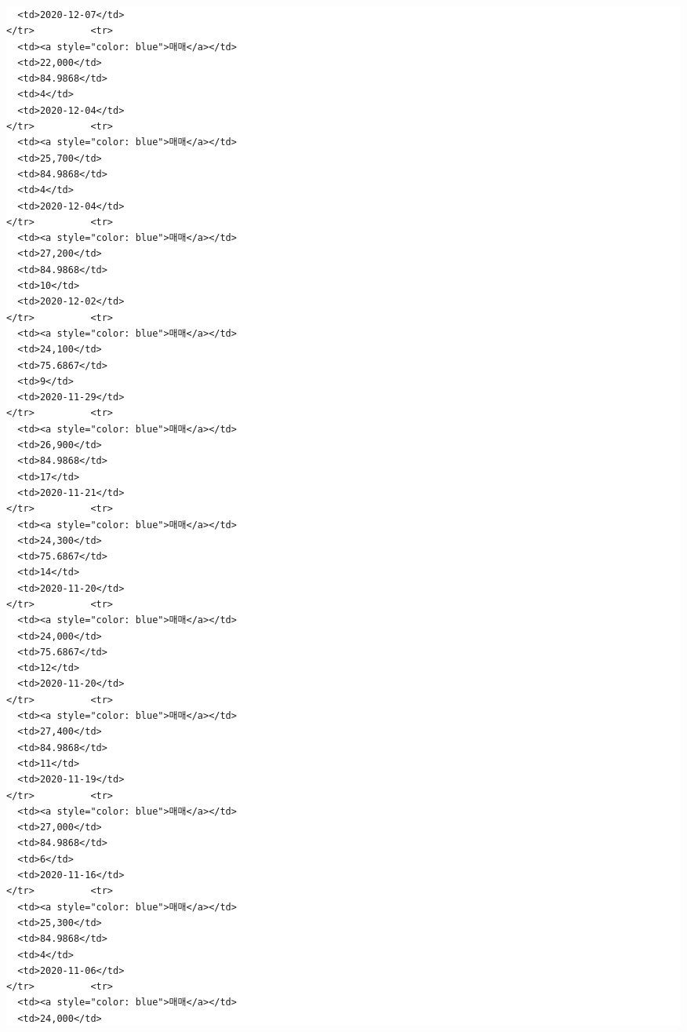       <td>2020-12-07</td>
    </tr>          <tr>
      <td><a style="color: blue">매매</a></td>
      <td>22,000</td>
      <td>84.9868</td>
      <td>4</td>
      <td>2020-12-04</td>
    </tr>          <tr>
      <td><a style="color: blue">매매</a></td>
      <td>25,700</td>
      <td>84.9868</td>
      <td>4</td>
      <td>2020-12-04</td>
    </tr>          <tr>
      <td><a style="color: blue">매매</a></td>
      <td>27,200</td>
      <td>84.9868</td>
      <td>10</td>
      <td>2020-12-02</td>
    </tr>          <tr>
      <td><a style="color: blue">매매</a></td>
      <td>24,100</td>
      <td>75.6867</td>
      <td>9</td>
      <td>2020-11-29</td>
    </tr>          <tr>
      <td><a style="color: blue">매매</a></td>
      <td>26,900</td>
      <td>84.9868</td>
      <td>17</td>
      <td>2020-11-21</td>
    </tr>          <tr>
      <td><a style="color: blue">매매</a></td>
      <td>24,300</td>
      <td>75.6867</td>
      <td>14</td>
      <td>2020-11-20</td>
    </tr>          <tr>
      <td><a style="color: blue">매매</a></td>
      <td>24,000</td>
      <td>75.6867</td>
      <td>12</td>
      <td>2020-11-20</td>
    </tr>          <tr>
      <td><a style="color: blue">매매</a></td>
      <td>27,400</td>
      <td>84.9868</td>
      <td>11</td>
      <td>2020-11-19</td>
    </tr>          <tr>
      <td><a style="color: blue">매매</a></td>
      <td>27,000</td>
      <td>84.9868</td>
      <td>6</td>
      <td>2020-11-16</td>
    </tr>          <tr>
      <td><a style="color: blue">매매</a></td>
      <td>25,300</td>
      <td>84.9868</td>
      <td>4</td>
      <td>2020-11-06</td>
    </tr>          <tr>
      <td><a style="color: blue">매매</a></td>
      <td>24,000</td>